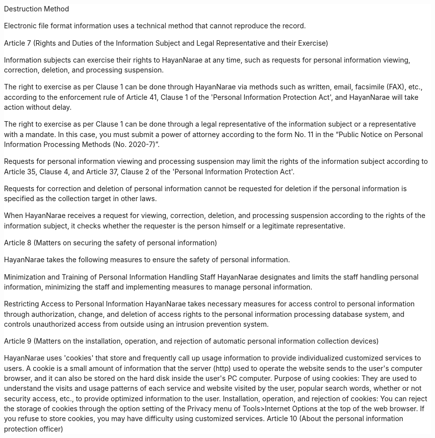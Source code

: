 Destruction Method

Electronic file format information uses a technical method that cannot reproduce the record.
  
  Article 7 (Rights and Duties of the Information Subject and Legal Representative and their Exercise)

Information subjects can exercise their rights to HayanNarae at any time, such as requests for personal information viewing, correction, deletion, and processing suspension.

The right to exercise as per Clause 1 can be done through HayanNarae via methods such as written, email, facsimile (FAX), etc., according to the enforcement rule of Article 41, Clause 1 of the 'Personal Information Protection Act', and HayanNarae will take action without delay.

The right to exercise as per Clause 1 can be done through a legal representative of the information subject or a representative with a mandate. In this case, you must submit a power of attorney according to the form No. 11 in the “Public Notice on Personal Information Processing Methods (No. 2020-7)”.

Requests for personal information viewing and processing suspension may limit the rights of the information subject according to Article 35, Clause 4, and Article 37, Clause 2 of the 'Personal Information Protection Act'.

Requests for correction and deletion of personal information cannot be requested for deletion if the personal information is specified as the collection target in other laws.

When HayanNarae receives a request for viewing, correction, deletion, and processing suspension according to the rights of the information subject, it checks whether the requester is the person himself or a legitimate representative.

Article 8 (Matters on securing the safety of personal information)

HayanNarae takes the following measures to ensure the safety of personal information.

Minimization and Training of Personal Information Handling Staff
HayanNarae designates and limits the staff handling personal information, minimizing the staff and implementing measures to manage personal information.

Restricting Access to Personal Information
HayanNarae takes necessary measures for access control to personal information through authorization, change, and deletion of access rights to the personal information processing database system, and controls unauthorized access from outside using an intrusion prevention system.

Article 9 (Matters on the installation, operation, and rejection of automatic personal information collection devices)

HayanNarae uses 'cookies' that store and frequently call up usage information to provide individualized customized services to users.
A cookie is a small amount of information that the server (http) used to operate the website sends to the user's computer browser, and it can also be stored on the hard disk inside the user's PC computer.
Purpose of using cookies: They are used to understand the visits and usage patterns of each service and website visited by the user, popular search words, whether or not security access, etc., to provide optimized information to the user.
Installation, operation, and rejection of cookies: You can reject the storage of cookies through the option setting of the Privacy menu of Tools>Internet Options at the top of the web browser.
If you refuse to store cookies, you may have difficulty using customized services.
Article 10 (About the personal information protection officer)
